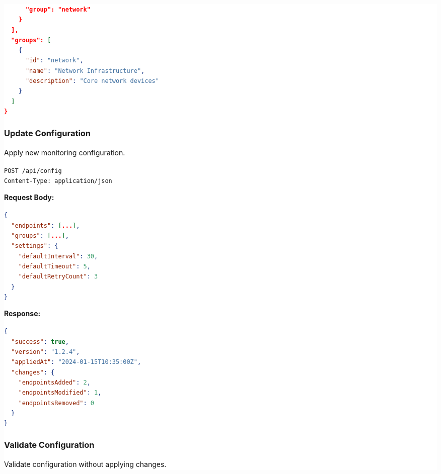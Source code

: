 ```json
      "group": "network"
    }
  ],
  "groups": [
    {
      "id": "network",
      "name": "Network Infrastructure",
      "description": "Core network devices"
    }
  ]
}
```

### Update Configuration

Apply new monitoring configuration.

```http
POST /api/config
Content-Type: application/json
```

**Request Body:**

```json
{
  "endpoints": [...],
  "groups": [...],
  "settings": {
    "defaultInterval": 30,
    "defaultTimeout": 5,
    "defaultRetryCount": 3
  }
}
```

**Response:**

```json
{
  "success": true,
  "version": "1.2.4",
  "appliedAt": "2024-01-15T10:35:00Z",
  "changes": {
    "endpointsAdded": 2,
    "endpointsModified": 1,
    "endpointsRemoved": 0
  }
}
```

### Validate Configuration

Validate configuration without applying changes.
